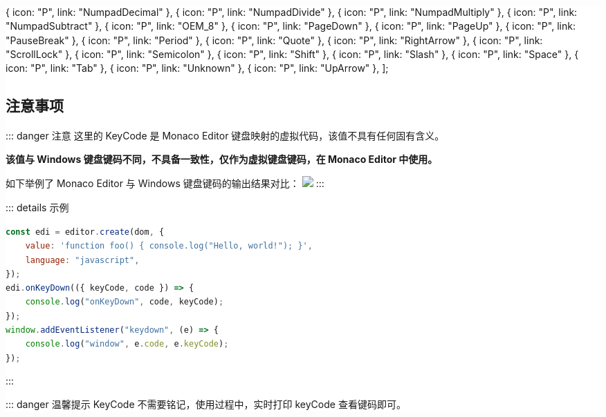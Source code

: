   { icon: "P", link: "NumpadDecimal" },
  { icon: "P", link: "NumpadDivide" },
  { icon: "P", link: "NumpadMultiply" },
  { icon: "P", link: "NumpadSubtract" },
  { icon: "P", link: "OEM_8" },
  { icon: "P", link: "PageDown" },
  { icon: "P", link: "PageUp" },
  { icon: "P", link: "PauseBreak" },
  { icon: "P", link: "Period" },
  { icon: "P", link: "Quote" },
  { icon: "P", link: "RightArrow" },
  { icon: "P", link: "ScrollLock" },
  { icon: "P", link: "Semicolon" },
  { icon: "P", link: "Shift" },
  { icon: "P", link: "Slash" },
  { icon: "P", link: "Space" },
  { icon: "P", link: "Tab" },
  { icon: "P", link: "Unknown" },
  { icon: "P", link: "UpArrow" },
];

</script>

<dataItems :data="data" />

## 注意事项
::: danger 注意 
这里的 KeyCode 是 Monaco Editor 键盘映射的虚拟代码，该值不具有任何固有含义。

**该值与 Windows 键盘键码不同，不具备一致性，仅作为虚拟键盘键码，在 Monaco Editor 中使用。**

如下举例了 Monaco Editor 与 Windows 键盘键码的输出结果对比：
<img src="/KeyB.png"/>
:::

::: details 示例
```js
const edi = editor.create(dom, {
    value: 'function foo() { console.log("Hello, world!"); }',
    language: "javascript",
});
edi.onKeyDown(({ keyCode, code }) => {
    console.log("onKeyDown", code, keyCode);
});
window.addEventListener("keydown", (e) => {
    console.log("window", e.code, e.keyCode);
});

```
:::



::: danger 温馨提示
KeyCode 不需要铭记，使用过程中，实时打印 keyCode 查看键码即可。
